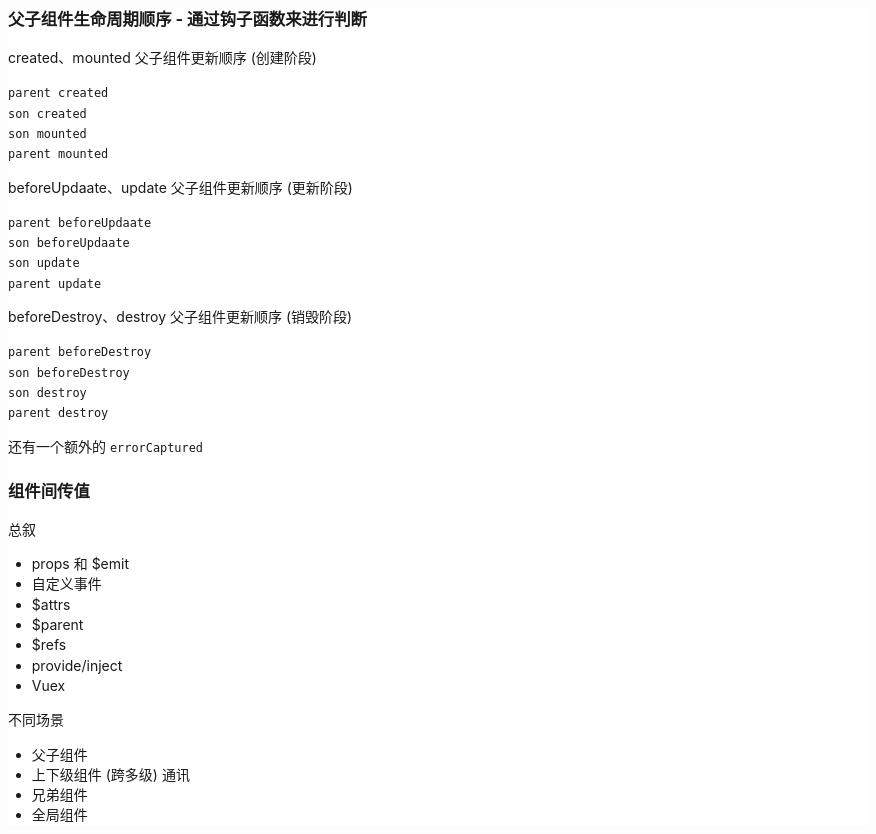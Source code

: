 ### 父子组件生命周期顺序 - 通过钩子函数来进行判断

created、mounted 父子组件更新顺序 (创建阶段)

```javascript
parent created
son created 
son mounted
parent mounted
```



beforeUpdaate、update 父子组件更新顺序 (更新阶段)

```javascript
parent beforeUpdaate
son beforeUpdaate 
son update
parent update
```



beforeDestroy、destroy 父子组件更新顺序 (销毁阶段)

```javascript
parent beforeDestroy
son beforeDestroy 
son destroy
parent destroy
```



还有一个额外的 `errorCaptured`



### 组件间传值

总叙

- props 和 $emit
- 自定义事件
- $attrs
- $parent
- $refs
- provide/inject
- Vuex



不同场景

- 父子组件
- 上下级组件 (跨多级) 通讯
- 兄弟组件
- 全局组件


